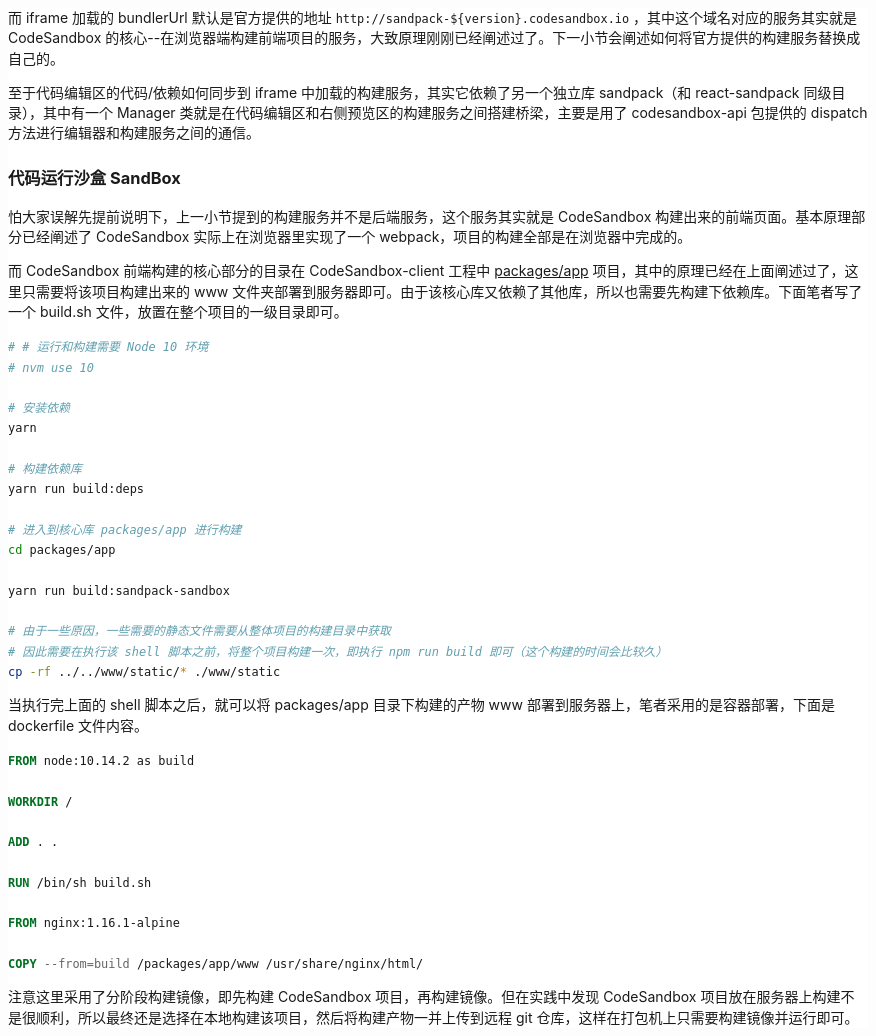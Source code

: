 而 iframe 加载的 bundlerUrl 默认是官方提供的地址 `http://sandpack-${version}.codesandbox.io` ，其中这个域名对应的服务其实就是 CodeSandbox 的核心--在浏览器端构建前端项目的服务，大致原理刚刚已经阐述过了。下一小节会阐述如何将官方提供的构建服务替换成自己的。

至于代码编辑区的代码/依赖如何同步到 iframe 中加载的构建服务，其实它依赖了另一个独立库 sandpack（和 react-sandpack 同级目录），其中有一个 Manager 类就是在代码编辑区和右侧预览区的构建服务之间搭建桥梁，主要是用了 codesandbox-api 包提供的 dispatch 方法进行编辑器和构建服务之间的通信。

### 代码运行沙盒 SandBox

怕大家误解先提前说明下，上一小节提到的构建服务并不是后端服务，这个服务其实就是 CodeSandbox 构建出来的前端页面。基本原理部分已经阐述了 CodeSandbox 实际上在浏览器里实现了一个 webpack，项目的构建全部是在浏览器中完成的。

而 CodeSandbox 前端构建的核心部分的目录在 CodeSandbox-client 工程中 [packages/app](https://link.juejin.cn?target=https%3A%2F%2Fgithub.com%2Fcodesandbox%2Fcodesandbox-client%2Ftree%2Fmaster%2Fpackages%2Fapp "https://github.com/codesandbox/codesandbox-client/tree/master/packages/app") 项目，其中的原理已经在上面阐述过了，这里只需要将该项目构建出来的 www 文件夹部署到服务器即可。由于该核心库又依赖了其他库，所以也需要先构建下依赖库。下面笔者写了一个 build.sh 文件，放置在整个项目的一级目录即可。

```bash
# # 运行和构建需要 Node 10 环境
# nvm use 10

# 安装依赖
yarn

# 构建依赖库
yarn run build:deps

# 进入到核心库 packages/app 进行构建
cd packages/app

yarn run build:sandpack-sandbox

# 由于一些原因，一些需要的静态文件需要从整体项目的构建目录中获取
# 因此需要在执行该 shell 脚本之前，将整个项目构建一次，即执行 npm run build 即可（这个构建的时间会比较久）
cp -rf ../../www/static/* ./www/static
```

当执行完上面的 shell 脚本之后，就可以将 packages/app 目录下构建的产物 www 部署到服务器上，笔者采用的是容器部署，下面是 dockerfile 文件内容。

```dockerfile
FROM node:10.14.2 as build

WORKDIR /

ADD . .

RUN /bin/sh build.sh

FROM nginx:1.16.1-alpine

COPY --from=build /packages/app/www /usr/share/nginx/html/
```

注意这里采用了分阶段构建镜像，即先构建 CodeSandbox 项目，再构建镜像。但在实践中发现 CodeSandbox 项目放在服务器上构建不是很顺利，所以最终还是选择在本地构建该项目，然后将构建产物一并上传到远程 git 仓库，这样在打包机上只需要构建镜像并运行即可。
